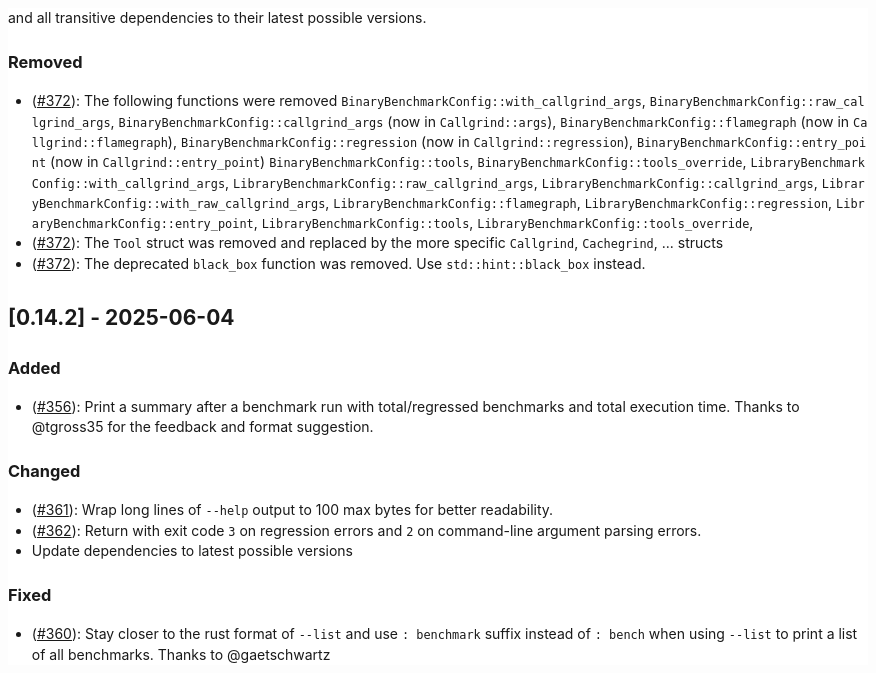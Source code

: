   and all transitive dependencies to their latest possible versions.

### Removed

* ([#372](https://github.com/iai-callgrind/iai-callgrind/pull/372)): The
  following functions were removed `BinaryBenchmarkConfig::with_callgrind_args`,
  `BinaryBenchmarkConfig::raw_callgrind_args`,
  `BinaryBenchmarkConfig::callgrind_args` (now in `Callgrind::args`),
  `BinaryBenchmarkConfig::flamegraph` (now in `Callgrind::flamegraph`),
  `BinaryBenchmarkConfig::regression` (now in `Callgrind::regression`),
  `BinaryBenchmarkConfig::entry_point` (now in `Callgrind::entry_point`)
  `BinaryBenchmarkConfig::tools`,
  `BinaryBenchmarkConfig::tools_override`,
  `LibraryBenchmarkConfig::with_callgrind_args`,
  `LibraryBenchmarkConfig::raw_callgrind_args`,
  `LibraryBenchmarkConfig::callgrind_args`,
  `LibraryBenchmarkConfig::with_raw_callgrind_args`,
  `LibraryBenchmarkConfig::flamegraph`,
  `LibraryBenchmarkConfig::regression`,
  `LibraryBenchmarkConfig::entry_point`,
  `LibraryBenchmarkConfig::tools`,
  `LibraryBenchmarkConfig::tools_override`,
* ([#372](https://github.com/iai-callgrind/iai-callgrind/pull/372)): The
  `Tool` struct was removed and replaced by the more specific `Callgrind`,
  `Cachegrind`, ... structs
* ([#372](https://github.com/iai-callgrind/iai-callgrind/pull/372)): The
  deprecated `black_box` function was removed. Use `std::hint::black_box`
  instead.

## [0.14.2] - 2025-06-04

### Added

* ([#356](https://github.com/iai-callgrind/iai-callgrind/issues/356)): Print a
  summary after a benchmark run with total/regressed benchmarks and total
  execution time. Thanks to @tgross35 for the feedback and format suggestion.

### Changed

* ([#361](https://github.com/iai-callgrind/iai-callgrind/pull/361)): Wrap long
  lines of `--help` output to 100 max bytes for better readability.
* ([#362](https://github.com/iai-callgrind/iai-callgrind/pull/362)): Return with
  exit code `3` on regression errors and `2` on command-line argument parsing
  errors.
* Update dependencies to latest possible versions

### Fixed

* ([#360](https://github.com/iai-callgrind/iai-callgrind/pull/360)): Stay closer
  to the rust format of `--list` and use `: benchmark` suffix instead of `:
  bench` when using `--list` to print a list of all benchmarks. Thanks to
  @gaetschwartz
